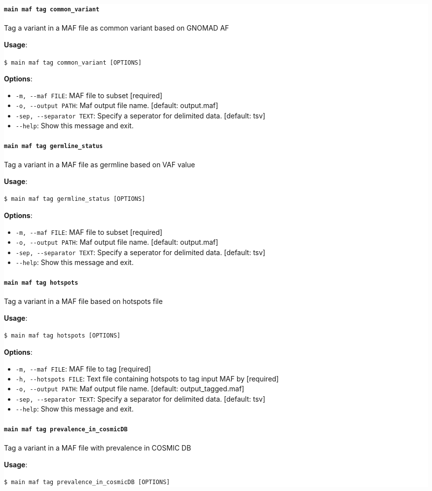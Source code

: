 #### `main maf tag common_variant`

Tag a variant in a MAF file as common variant based on GNOMAD AF

**Usage**:

```console
$ main maf tag common_variant [OPTIONS]
```

**Options**:

* `-m, --maf FILE`: MAF file to subset  [required]
* `-o, --output PATH`: Maf output file name.  [default: output.maf]
* `-sep, --separator TEXT`: Specify a seperator for delimited data.  [default: tsv]
* `--help`: Show this message and exit.

#### `main maf tag germline_status`

Tag a variant in a MAF file as germline based on VAF value

**Usage**:

```console
$ main maf tag germline_status [OPTIONS]
```

**Options**:

* `-m, --maf FILE`: MAF file to subset  [required]
* `-o, --output PATH`: Maf output file name.  [default: output.maf]
* `-sep, --separator TEXT`: Specify a seperator for delimited data.  [default: tsv]
* `--help`: Show this message and exit.

#### `main maf tag hotspots`

Tag a variant in a MAF file based on hotspots file

**Usage**:

```console
$ main maf tag hotspots [OPTIONS]
```

**Options**:

* `-m, --maf FILE`: MAF file to tag  [required]
* `-h, --hotspots FILE`: Text file containing hotspots to tag input MAF by  [required]
* `-o, --output PATH`: Maf output file name.  [default: output_tagged.maf]
* `-sep, --separator TEXT`: Specify a separator for delimited data.  [default: tsv]
* `--help`: Show this message and exit.

#### `main maf tag prevalence_in_cosmicDB`

Tag a variant in a MAF file with prevalence in COSMIC DB 

**Usage**:

```console
$ main maf tag prevalence_in_cosmicDB [OPTIONS]
```
